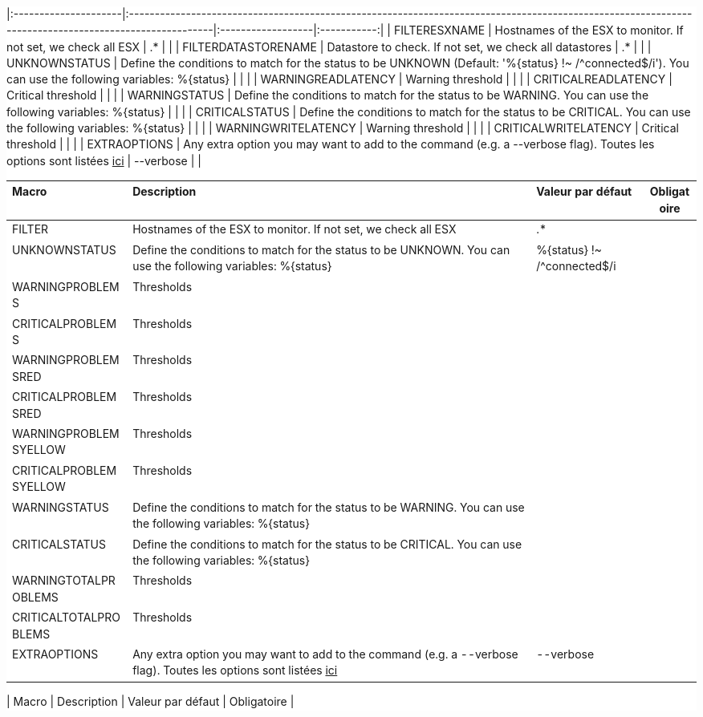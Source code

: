 |:---------------------|:-----------------------------------------------------------------------------------------------------------------------------------------------------|:------------------|:-----------:|
| FILTERESXNAME        | Hostnames of the ESX to monitor. If not set, we check all ESX                                                                                        | .*                |             |
| FILTERDATASTORENAME  | Datastore to check. If not set, we check all datastores                                                                                              | .*                |             |
| UNKNOWNSTATUS        | Define the conditions to match for the status to be UNKNOWN (Default: '%{status} !~ /^connected$/i'). You can use the following variables: %{status} |                   |             |
| WARNINGREADLATENCY   | Warning threshold                                                                                                                                    |                   |             |
| CRITICALREADLATENCY  | Critical threshold                                                                                                                                   |                   |             |
| WARNINGSTATUS        | Define the conditions to match for the status to be WARNING. You can use the following variables: %{status}                                          |                   |             |
| CRITICALSTATUS       | Define the conditions to match for the status to be CRITICAL. You can use the following variables: %{status}                                         |                   |             |
| WARNINGWRITELATENCY  | Warning threshold                                                                                                                                    |                   |             |
| CRITICALWRITELATENCY | Critical threshold                                                                                                                                   |                   |             |
| EXTRAOPTIONS         | Any extra option you may want to add to the command (e.g. a --verbose flag). Toutes les options sont listées [ici](#options-disponibles)             | --verbose         |             |

</TabItem>
<TabItem value="Esx-Health-Global" label="Esx-Health-Global">

| Macro                  | Description                                                                                                                              | Valeur par défaut           | Obligatoire |
|:-----------------------|:-----------------------------------------------------------------------------------------------------------------------------------------|:----------------------------|:-----------:|
| FILTER                 | Hostnames of the ESX to monitor. If not set, we check all ESX                                                                            | .*                          |             |
| UNKNOWNSTATUS          | Define the conditions to match for the status to be UNKNOWN. You can use the following variables: %{status}                              | %{status} !~ /^connected$/i |             |
| WARNINGPROBLEMS        | Thresholds                                                                                                                               |                             |             |
| CRITICALPROBLEMS       | Thresholds                                                                                                                               |                             |             |
| WARNINGPROBLEMSRED     | Thresholds                                                                                                                               |                             |             |
| CRITICALPROBLEMSRED    | Thresholds                                                                                                                               |                             |             |
| WARNINGPROBLEMSYELLOW  | Thresholds                                                                                                                               |                             |             |
| CRITICALPROBLEMSYELLOW | Thresholds                                                                                                                               |                             |             |
| WARNINGSTATUS          | Define the conditions to match for the status to be WARNING. You can use the following variables: %{status}                              |                             |             |
| CRITICALSTATUS         | Define the conditions to match for the status to be CRITICAL. You can use the following variables: %{status}                             |                             |             |
| WARNINGTOTALPROBLEMS   | Thresholds                                                                                                                               |                             |             |
| CRITICALTOTALPROBLEMS  | Thresholds                                                                                                                               |                             |             |
| EXTRAOPTIONS           | Any extra option you may want to add to the command (e.g. a --verbose flag). Toutes les options sont listées [ici](#options-disponibles) | --verbose                   |             |

</TabItem>
<TabItem value="Esx-Memory-Global" label="Esx-Memory-Global">

| Macro                  | Description                                                                                                                                          | Valeur par défaut | Obligatoire |